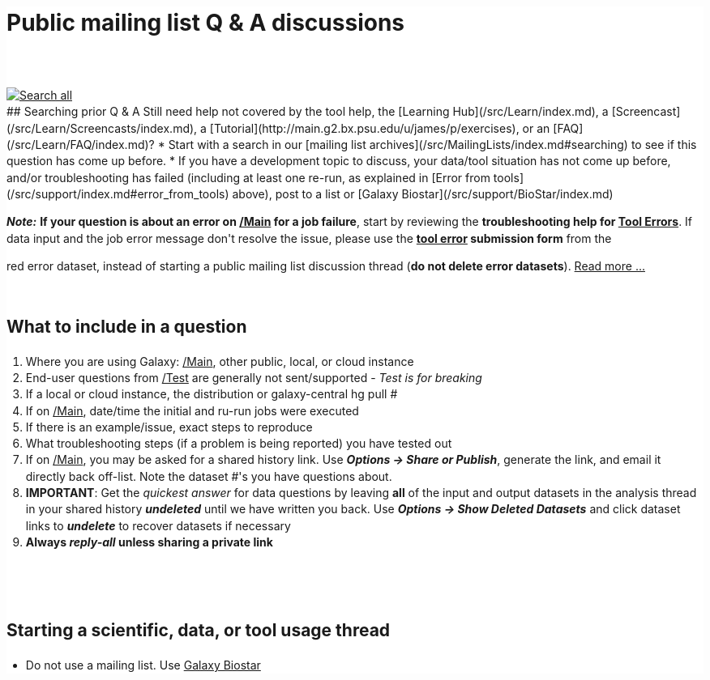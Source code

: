 
# Public mailing list Q & A discussions
<br />

<div class='right'><br /><a href='/MailingLists#searching'><img src='/images/Logos/GalaxyMailingListSearch.png' alt='Search all' width="175" /></a></div>
## Searching prior Q & A
Still need help not covered by the tool help, the [Learning Hub](/src/Learn/index.md), a [Screencast](/src/Learn/Screencasts/index.md), a [Tutorial](http://main.g2.bx.psu.edu/u/james/p/exercises), or an [FAQ](/src/Learn/FAQ/index.md)? 
* Start with a search in our [mailing list archives](/src/MailingLists/index.md#searching) to see if this question has come up before.
* If you have a development topic to discuss, your data/tool situation has not come up before, and/or troubleshooting has failed (including at least one re-run, as explained in [Error from tools](/src/support/index.md#error_from_tools) above), post to a list or [Galaxy Biostar](/src/support/BioStar/index.md)
<br />

***Note:*** **If your question is about an error on [/Main](/src/Main/index.md) for a job failure**, start by reviewing the **troubleshooting help for [Tool Errors](#error_from_tools)**. If data input and the job error message don't resolve the issue, please use the **[tool error](#reporting_tool_errors) submission form** from the <div class='red'>red</span> error dataset, instead of starting a public mailing list discussion thread (**do not delete error datasets**). [Read more ...](#error_from_tools)
<br />
<br />

## What to include in a question
1. Where you are using Galaxy: [/Main](/src/Main/index.md), other public, local, or cloud instance
1. End-user questions from [/Test](/src/Test/index.md) are generally not sent/supported - *Test is for breaking*
1. If a local or cloud instance, the distribution or galaxy-central hg pull #
1. If on [/Main](/src/Main/index.md), date/time the initial and ru-run jobs were executed
1. If there is an example/issue, exact steps to reproduce
1. What troubleshooting steps (if a problem is being reported) you have tested out
1. If on [/Main](/src/Main/index.md), you may be asked for a shared history link. Use ***Options &rarr; Share or Publish***, generate the link, and email it directly back off-list. Note the dataset #'s you have questions about.
1. **IMPORTANT**: Get the *quickest answer* for data questions by leaving **all** of the input and output datasets in the analysis thread in your shared history ***undeleted*** until we have written you back. Use ***Options &rarr; Show Deleted Datasets*** and click dataset links to ***undelete*** to recover datasets if necessary
1. **Always ***reply-all*** unless sharing a private link**
<br />
<br />

## Starting a scientific, data, or tool usage thread
* Do not use a mailing list. Use [Galaxy Biostar](/src/support/index.md#biostar)
